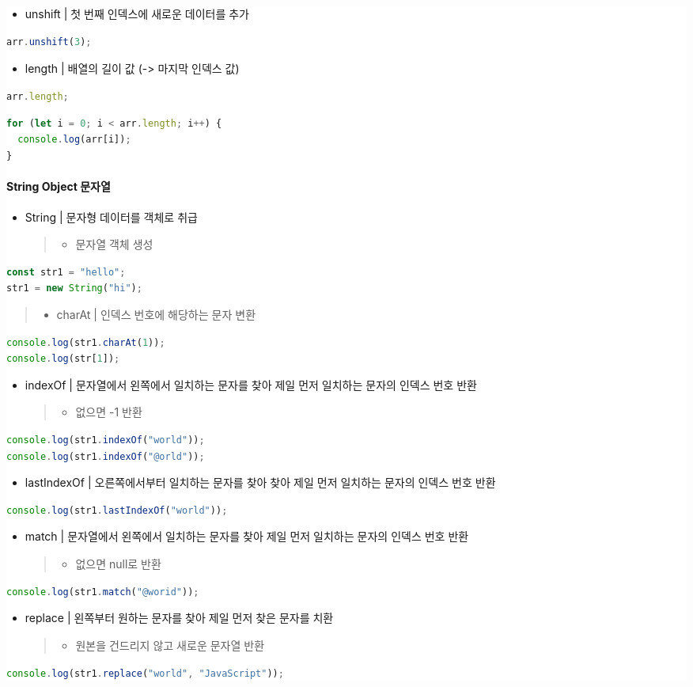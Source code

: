 - unshift | 첫 번째 인덱스에 새로운 데이터를 추가

```js
arr.unshift(3);
```

- length | 배열의 길이 값 (-> 마지막 인덱스 값)

```js
arr.length;
```

```js
for (let i = 0; i < arr.length; i++) {
  console.log(arr[i]);
}
```

#### String Object 문자열

- String | 문자형 데이터를 객체로 취급
  > - 문자열 객체 생성

```js
const str1 = "hello";
str1 = new String("hi");
```

> - charAt | 인덱스 번호에 해당하는 문자 변환

```js
console.log(str1.charAt(1));
console.log(str[1]);
```

- indexOf | 문자열에서 왼쪽에서 일치하는 문자를 찾아 제일 먼저 일치하는 문자의 인덱스 번호 반환
  > - 없으면 -1 반환

```js
console.log(str1.indexOf("world"));
console.log(str1.indexOf("@orld"));
```

- lastIndexOf | 오른쪽에서부터 일치하는 문자를 찾아 찾아 제일 먼저 일치하는 문자의 인덱스 번호 반환

```js
console.log(str1.lastIndexOf("world"));
```

- match | 문자열에서 왼쪽에서 일치하는 문자를 찾아 제일 먼저 일치하는 문자의 인덱스 번호 반환
  > - 없으면 null로 반환

```js
console.log(str1.match("@worid"));
```

- replace | 왼쪽부터 원하는 문자를 찾아 제일 먼저 찾은 문자를 치환
  > - 원본을 건드리지 않고 새로운 문자열 반환

```js
console.log(str1.replace("world", "JavaScript"));
```
